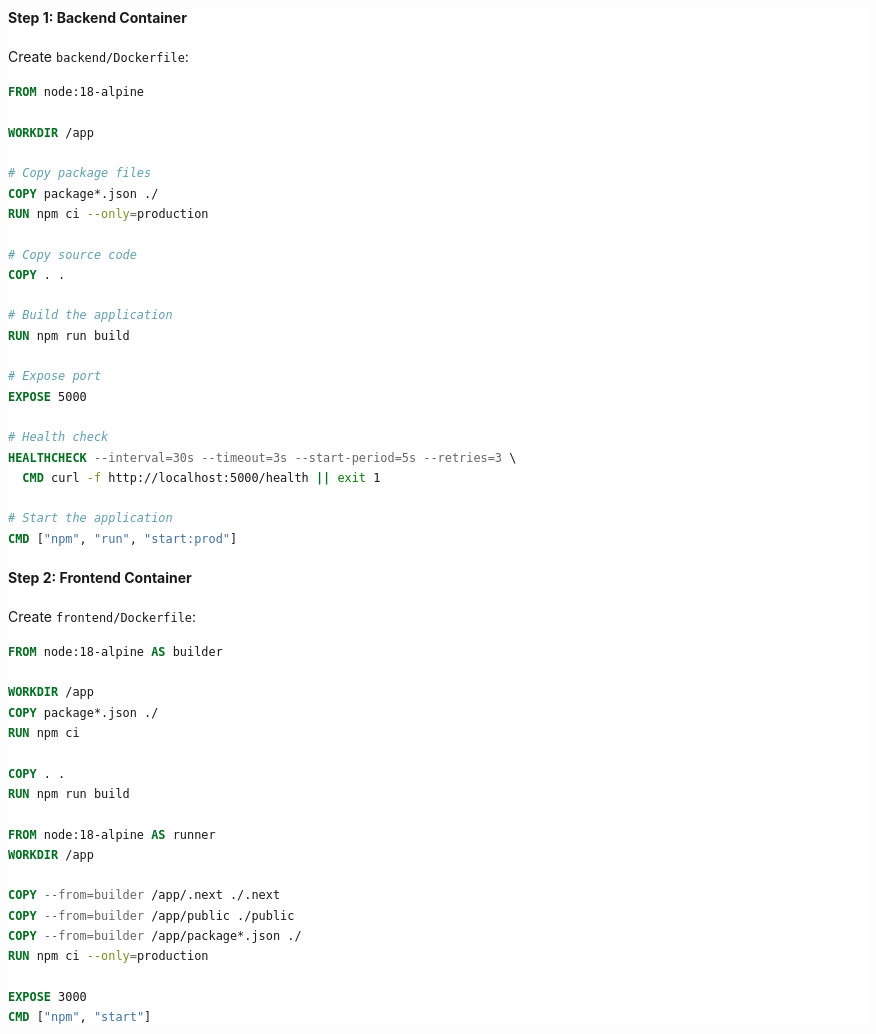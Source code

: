 #### Step 1: Backend Container

Create `backend/Dockerfile`:
```dockerfile
FROM node:18-alpine

WORKDIR /app

# Copy package files
COPY package*.json ./
RUN npm ci --only=production

# Copy source code
COPY . .

# Build the application
RUN npm run build

# Expose port
EXPOSE 5000

# Health check
HEALTHCHECK --interval=30s --timeout=3s --start-period=5s --retries=3 \
  CMD curl -f http://localhost:5000/health || exit 1

# Start the application
CMD ["npm", "run", "start:prod"]
```

#### Step 2: Frontend Container

Create `frontend/Dockerfile`:
```dockerfile
FROM node:18-alpine AS builder

WORKDIR /app
COPY package*.json ./
RUN npm ci

COPY . .
RUN npm run build

FROM node:18-alpine AS runner
WORKDIR /app

COPY --from=builder /app/.next ./.next
COPY --from=builder /app/public ./public
COPY --from=builder /app/package*.json ./
RUN npm ci --only=production

EXPOSE 3000
CMD ["npm", "start"]
```

